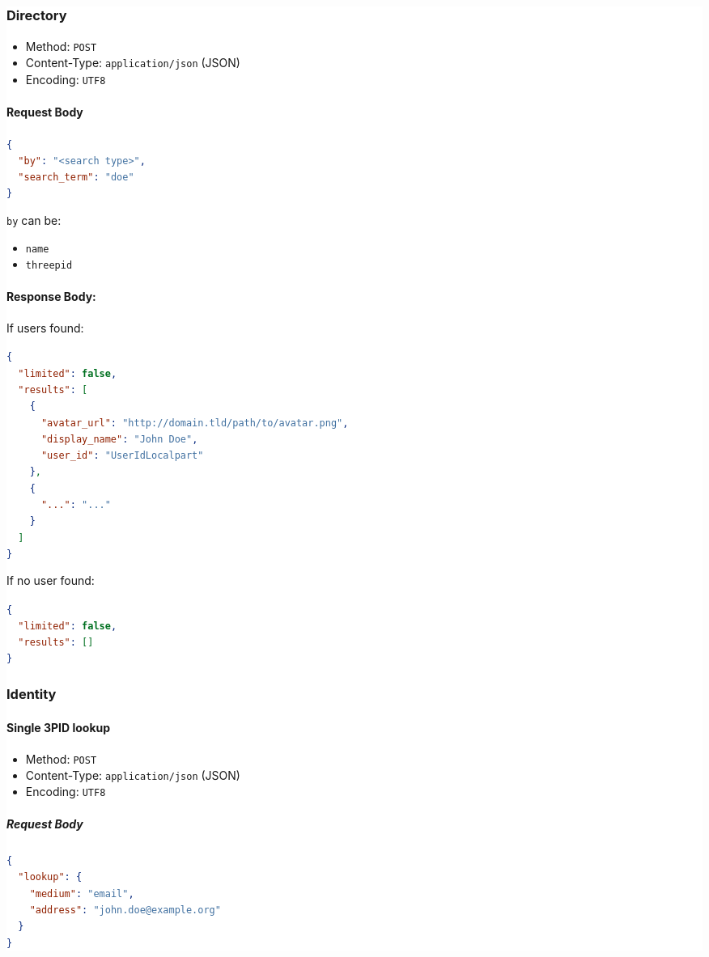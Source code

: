 ### Directory
- Method: `POST`
- Content-Type: `application/json` (JSON)
- Encoding: `UTF8`

#### Request Body
```json
{
  "by": "<search type>",
  "search_term": "doe"
}
```
`by` can be:
- `name`
- `threepid`

#### Response Body:
If users found:
```json
{
  "limited": false,
  "results": [
    {
      "avatar_url": "http://domain.tld/path/to/avatar.png",
      "display_name": "John Doe",
      "user_id": "UserIdLocalpart"
    },
    {
      "...": "..."
    }
  ]
}
```

If no user found:
```json
{
  "limited": false,
  "results": []
}
```

### Identity
#### Single 3PID lookup
- Method: `POST`
- Content-Type: `application/json` (JSON)
- Encoding: `UTF8`
  
##### Request Body
```json
{
  "lookup": {
    "medium": "email",
    "address": "john.doe@example.org"
  }
}
```
